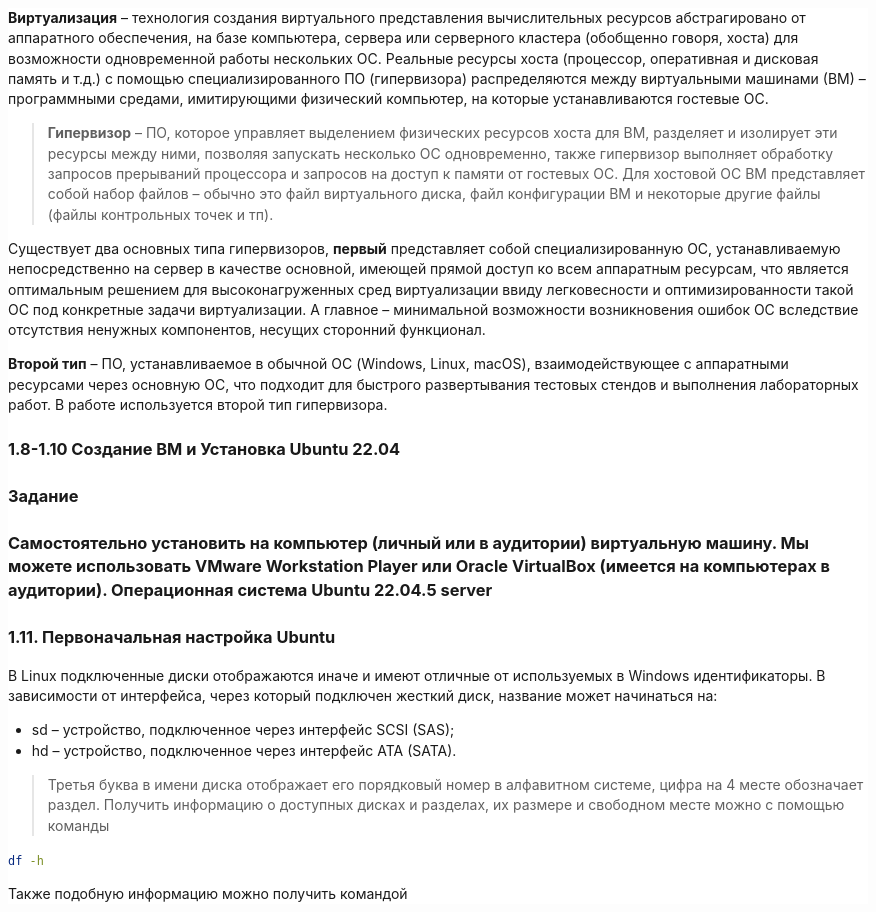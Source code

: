 **Виртуализация** – технология создания виртуального представления вычислительных ресурсов абстрагировано от аппаратного обеспечения, на базе компьютера, сервера или серверного кластера (обобщенно говоря, хоста) для возможности одновременной работы нескольких ОС. Реальные ресурсы хоста (процессор, оперативная и дисковая память и т.д.) с помощью специализированного ПО (гипервизора) распределяются между виртуальными машинами (ВМ) – программными средами, имитирующими физический компьютер, на которые устанавливаются гостевые ОС.

>**Гипервизор** – ПО, которое управляет выделением физических ресурсов хоста для ВМ, разделяет и изолирует эти ресурсы между ними, позволяя запускать несколько ОС одновременно, также гипервизор выполняет обработку запросов прерываний процессора и запросов на доступ к памяти от гостевых ОС.  Для хостовой ОС ВМ представляет собой набор файлов – обычно это файл виртуального диска, файл конфигурации ВМ и некоторые другие файлы (файлы контрольных точек и тп).

Существует два основных типа гипервизоров, **первый** представляет собой специализированную ОС, устанавливаемую непосредственно на сервер в качестве основной, имеющей прямой доступ ко всем аппаратным ресурсам, что является оптимальным решением для высоконагруженных сред виртуализации ввиду легковесности и оптимизированности такой ОС под конкретные задачи виртуализации. А главное – минимальной возможности возникновения ошибок ОС вследствие отсутствия ненужных компонентов, несущих сторонний функционал.

**Второй тип** – ПО, устанавливаемое в обычной ОС (Windows, Linux, macOS), взаимодействующее с аппаратными ресурсами через основную ОС, что подходит для быстрого развертывания тестовых стендов и выполнения лабораторных работ. В работе используется второй тип гипервизора.


### 1.8-1.10 Создание ВМ и Установка Ubuntu 22.04

### Задание 

### Самостоятельно установить на компьютер (личный или в аудитории) виртуальную машину. Мы можете использовать VMware Workstation Player или Oracle VirtualBox (имеется на компьютерах в аудитории). Операционная система **Ubuntu 22.04.5 server**

### 1.11. Первоначальная настройка Ubuntu

В Linux подключенные диски отображаются иначе и имеют отличные от используемых в Windows идентификаторы. В зависимости от интерфейса, через который подключен жесткий диск, название может начинаться на:

-	sd – устройство, подключенное через интерфейс SCSI (SAS);
-	hd – устройство, подключенное через интерфейс ATA (SATA).

>Третья буква в имени диска отображает его порядковый номер в алфавитном системе, цифра на 4 месте обозначает раздел.
Получить информацию о доступных дисках и разделах, их размере и свободном месте можно с помощью команды

```bash
df -h
```

Также подобную информацию можно получить командой
